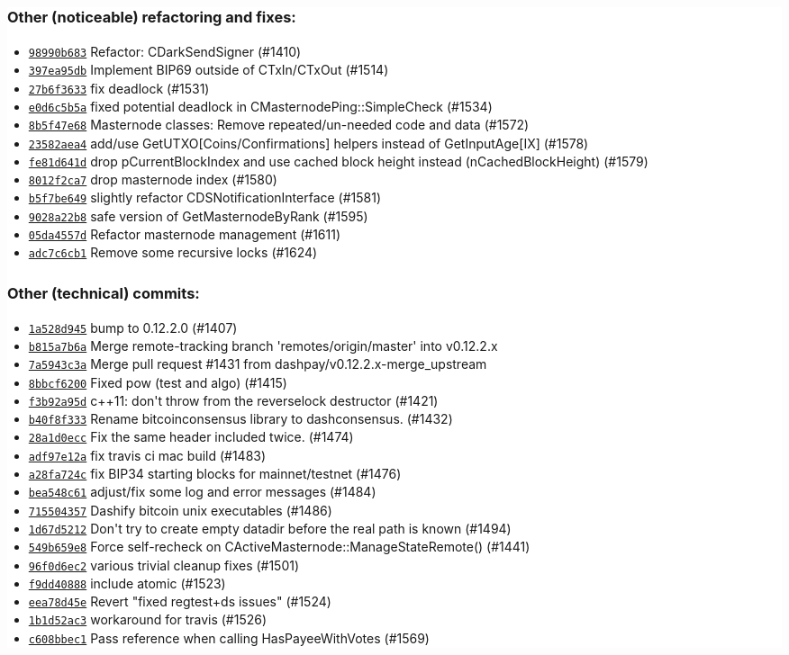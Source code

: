 ### Other (noticeable) refactoring and fixes:
- [`98990b683`](https://github.com/dimon-280894/simple-coin-test/commit/98990b683) Refactor: CDarkSendSigner (#1410)
- [`397ea95db`](https://github.com/dimon-280894/simple-coin-test/commit/397ea95db) Implement BIP69 outside of CTxIn/CTxOut (#1514)
- [`27b6f3633`](https://github.com/dimon-280894/simple-coin-test/commit/27b6f3633) fix deadlock (#1531)
- [`e0d6c5b5a`](https://github.com/dimon-280894/simple-coin-test/commit/e0d6c5b5a) fixed potential deadlock in CMasternodePing::SimpleCheck (#1534)
- [`8b5f47e68`](https://github.com/dimon-280894/simple-coin-test/commit/8b5f47e68) Masternode classes: Remove repeated/un-needed code and data (#1572)
- [`23582aea4`](https://github.com/dimon-280894/simple-coin-test/commit/23582aea4) add/use GetUTXO\[Coins/Confirmations\] helpers instead of GetInputAge\[IX\] (#1578)
- [`fe81d641d`](https://github.com/dimon-280894/simple-coin-test/commit/fe81d641d) drop pCurrentBlockIndex and use cached block height instead (nCachedBlockHeight) (#1579)
- [`8012f2ca7`](https://github.com/dimon-280894/simple-coin-test/commit/8012f2ca7) drop masternode index (#1580)
- [`b5f7be649`](https://github.com/dimon-280894/simple-coin-test/commit/b5f7be649) slightly refactor CDSNotificationInterface (#1581)
- [`9028a22b8`](https://github.com/dimon-280894/simple-coin-test/commit/9028a22b8) safe version of GetMasternodeByRank (#1595)
- [`05da4557d`](https://github.com/dimon-280894/simple-coin-test/commit/05da4557d) Refactor masternode management (#1611)
- [`adc7c6cb1`](https://github.com/dimon-280894/simple-coin-test/commit/adc7c6cb1) Remove some recursive locks (#1624)

### Other (technical) commits:
- [`1a528d945`](https://github.com/dimon-280894/simple-coin-test/commit/1a528d945) bump to 0.12.2.0 (#1407)
- [`b815a7b6a`](https://github.com/dimon-280894/simple-coin-test/commit/b815a7b6a) Merge remote-tracking branch 'remotes/origin/master' into v0.12.2.x
- [`7a5943c3a`](https://github.com/dimon-280894/simple-coin-test/commit/7a5943c3a) Merge pull request #1431 from dashpay/v0.12.2.x-merge_upstream
- [`8bbcf6200`](https://github.com/dimon-280894/simple-coin-test/commit/8bbcf6200) Fixed pow (test and algo) (#1415)
- [`f3b92a95d`](https://github.com/dimon-280894/simple-coin-test/commit/f3b92a95d) c++11: don't throw from the reverselock destructor (#1421)
- [`b40f8f333`](https://github.com/dimon-280894/simple-coin-test/commit/b40f8f333) Rename bitcoinconsensus library to dashconsensus. (#1432)
- [`28a1d0ecc`](https://github.com/dimon-280894/simple-coin-test/commit/28a1d0ecc) Fix the same header included twice. (#1474)
- [`adf97e12a`](https://github.com/dimon-280894/simple-coin-test/commit/adf97e12a) fix travis ci mac build (#1483)
- [`a28fa724c`](https://github.com/dimon-280894/simple-coin-test/commit/a28fa724c) fix BIP34 starting blocks for mainnet/testnet (#1476)
- [`bea548c61`](https://github.com/dimon-280894/simple-coin-test/commit/bea548c61) adjust/fix some log and error messages (#1484)
- [`715504357`](https://github.com/dimon-280894/simple-coin-test/commit/715504357) Dashify bitcoin unix executables (#1486)
- [`1d67d5212`](https://github.com/dimon-280894/simple-coin-test/commit/1d67d5212) Don't try to create empty datadir before the real path is known (#1494)
- [`549b659e8`](https://github.com/dimon-280894/simple-coin-test/commit/549b659e8) Force self-recheck on CActiveMasternode::ManageStateRemote() (#1441)
- [`96f0d6ec2`](https://github.com/dimon-280894/simple-coin-test/commit/96f0d6ec2) various trivial cleanup fixes (#1501)
- [`f9dd40888`](https://github.com/dimon-280894/simple-coin-test/commit/f9dd40888) include atomic (#1523)
- [`eea78d45e`](https://github.com/dimon-280894/simple-coin-test/commit/eea78d45e) Revert "fixed regtest+ds issues" (#1524)
- [`1b1d52ac3`](https://github.com/dimon-280894/simple-coin-test/commit/1b1d52ac3) workaround for travis (#1526)
- [`c608bbec1`](https://github.com/dimon-280894/simple-coin-test/commit/c608bbec1) Pass reference when calling HasPayeeWithVotes (#1569)